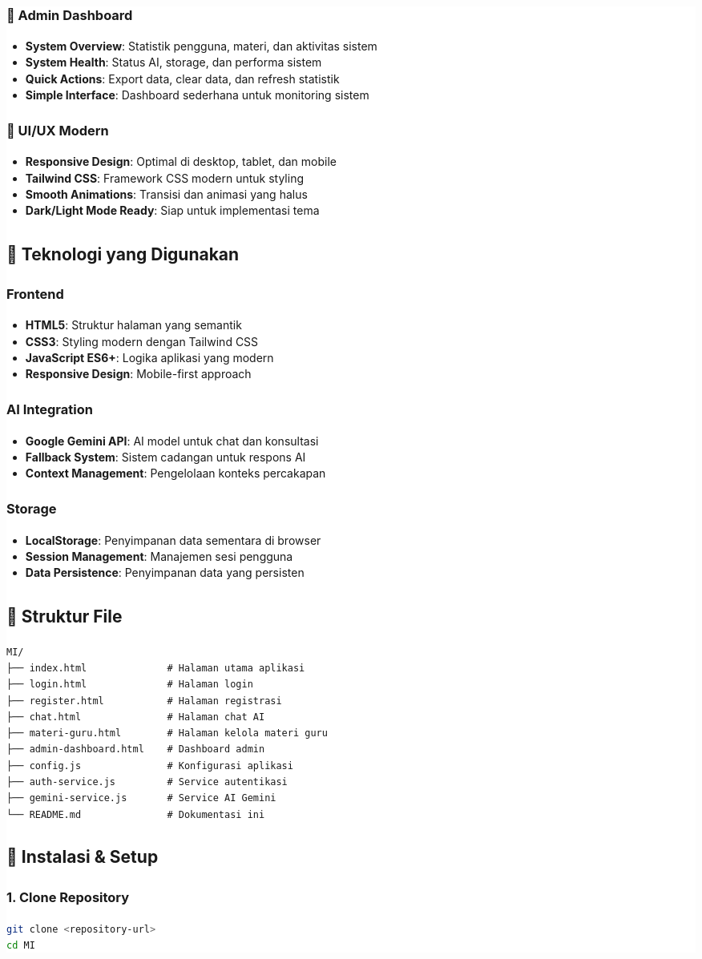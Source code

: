 ### 🔧 Admin Dashboard
- **System Overview**: Statistik pengguna, materi, dan aktivitas sistem
- **System Health**: Status AI, storage, dan performa sistem
- **Quick Actions**: Export data, clear data, dan refresh statistik
- **Simple Interface**: Dashboard sederhana untuk monitoring sistem

### 🎨 UI/UX Modern
- **Responsive Design**: Optimal di desktop, tablet, dan mobile
- **Tailwind CSS**: Framework CSS modern untuk styling
- **Smooth Animations**: Transisi dan animasi yang halus
- **Dark/Light Mode Ready**: Siap untuk implementasi tema

## 🚀 Teknologi yang Digunakan

### Frontend
- **HTML5**: Struktur halaman yang semantik
- **CSS3**: Styling modern dengan Tailwind CSS
- **JavaScript ES6+**: Logika aplikasi yang modern
- **Responsive Design**: Mobile-first approach

### AI Integration
- **Google Gemini API**: AI model untuk chat dan konsultasi
- **Fallback System**: Sistem cadangan untuk respons AI
- **Context Management**: Pengelolaan konteks percakapan

### Storage
- **LocalStorage**: Penyimpanan data sementara di browser
- **Session Management**: Manajemen sesi pengguna
- **Data Persistence**: Penyimpanan data yang persisten

## 📁 Struktur File

```
MI/
├── index.html              # Halaman utama aplikasi
├── login.html              # Halaman login
├── register.html           # Halaman registrasi
├── chat.html               # Halaman chat AI
├── materi-guru.html        # Halaman kelola materi guru
├── admin-dashboard.html    # Dashboard admin
├── config.js               # Konfigurasi aplikasi
├── auth-service.js         # Service autentikasi
├── gemini-service.js       # Service AI Gemini
└── README.md               # Dokumentasi ini
```

## 🔧 Instalasi & Setup

### 1. Clone Repository
```bash
git clone <repository-url>
cd MI
```
